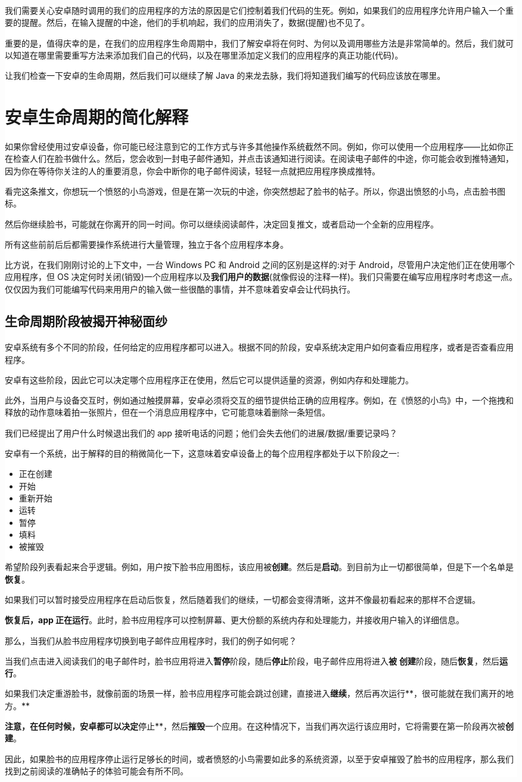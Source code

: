 我们需要关心安卓随时调用的我们的应用程序的方法的原因是它们控制着我们代码的生死。例如，如果我们的应用程序允许用户输入一个重要的提醒。然后，在输入提醒的中途，他们的手机响起，我们的应用消失了，数据(提醒)也不见了。

重要的是，值得庆幸的是，在我们的应用程序生命周期中，我们了解安卓将在何时、为何以及调用哪些方法是非常简单的。然后，我们就可以知道在哪里需要重写方法来添加我们自己的代码，以及在哪里添加定义我们的应用程序的真正功能(代码)。

让我们检查一下安卓的生命周期，然后我们可以继续了解 Java 的来龙去脉，我们将知道我们编写的代码应该放在哪里。

# 安卓生命周期的简化解释

如果你曾经使用过安卓设备，你可能已经注意到它的工作方式与许多其他操作系统截然不同。例如，你可以使用一个应用程序——比如你正在检查人们在脸书做什么。然后，您会收到一封电子邮件通知，并点击该通知进行阅读。在阅读电子邮件的中途，你可能会收到推特通知，因为你在等待你关注的人的重要消息，你会中断你的电子邮件阅读，轻轻一点就把应用程序换成推特。

看完这条推文，你想玩一个愤怒的小鸟游戏，但是在第一次玩的中途，你突然想起了脸书的帖子。所以，你退出愤怒的小鸟，点击脸书图标。

然后你继续脸书，可能就在你离开的同一时间。你可以继续阅读邮件，决定回复推文，或者启动一个全新的应用程序。

所有这些前前后后都需要操作系统进行大量管理，独立于各个应用程序本身。

比方说，在我们刚刚讨论的上下文中，一台 Windows PC 和 Android 之间的区别是这样的:对于 Android，尽管用户决定他们正在使用哪个应用程序，但 OS 决定何时关闭(销毁)一个应用程序以及**我们用户的数据**(就像假设的注释一样)。我们只需要在编写应用程序时考虑这一点。仅仅因为我们可能编写代码来用用户的输入做一些很酷的事情，并不意味着安卓会让代码执行。

## 生命周期阶段被揭开神秘面纱

安卓系统有多个不同的阶段，任何给定的应用程序都可以进入。根据不同的阶段，安卓系统决定用户如何查看应用程序，或者是否查看应用程序。

安卓有这些阶段，因此它可以决定哪个应用程序正在使用，然后它可以提供适量的资源，例如内存和处理能力。

此外，当用户与设备交互时，例如通过触摸屏幕，安卓必须将交互的细节提供给正确的应用程序。例如，在《愤怒的小鸟》中，一个拖拽和释放的动作意味着拍一张照片，但在一个消息应用程序中，它可能意味着删除一条短信。

我们已经提出了用户什么时候退出我们的 app 接听电话的问题；他们会失去他们的进展/数据/重要记录吗？

安卓有一个系统，出于解释的目的稍微简化一下，这意味着安卓设备上的每个应用程序都处于以下阶段之一:

*   正在创建
*   开始
*   重新开始
*   运转
*   暂停
*   填料
*   被摧毁

希望阶段列表看起来合乎逻辑。例如，用户按下脸书应用图标，该应用被**创建**。然后是**启动**。到目前为止一切都很简单，但是下一个名单是**恢复**。

如果我们可以暂时接受应用程序在启动后恢复，然后随着我们的继续，一切都会变得清晰，这并不像最初看起来的那样不合逻辑。

**恢复后，**app 正在**运行**。此时，脸书应用程序可以控制屏幕、更大份额的系统内存和处理能力，并接收用户输入的详细信息。

那么，当我们从脸书应用程序切换到电子邮件应用程序时，我们的例子如何呢？

当我们点击进入阅读我们的电子邮件时，脸书应用将进入**暂停**阶段，随后**停止**阶段，电子邮件应用将进入**被** **创建**阶段，随后**恢复**，然后**运行**。

如果我们决定重游脸书，就像前面的场景一样，脸书应用程序可能会跳过创建，直接进入**继续**，然后再次运行**，很可能就在我们离开的地方。**

 **注意，在任何时候，安卓都可以决定**停止**，然后**摧毁**一个应用。在这种情况下，当我们再次运行该应用时，它将需要在第一阶段再次被**创建**。

因此，如果脸书的应用程序停止运行足够长的时间，或者愤怒的小鸟需要如此多的系统资源，以至于安卓摧毁了脸书的应用程序，那么我们找到之前阅读的准确帖子的体验可能会有所不同。
